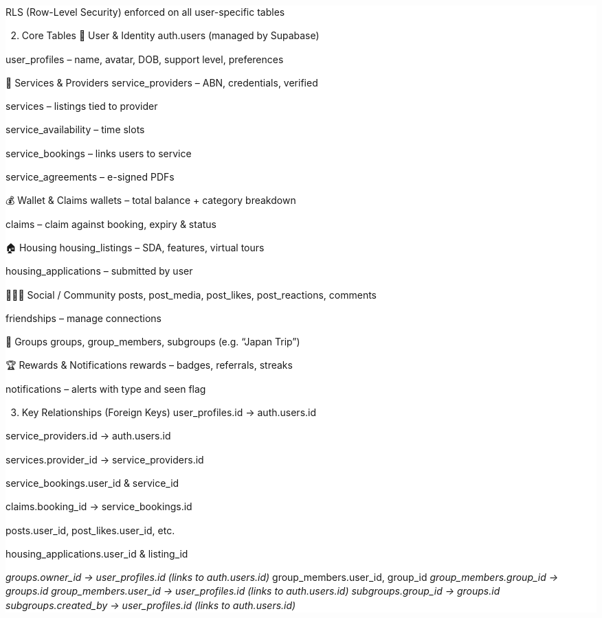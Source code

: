 RLS (Row-Level Security) enforced on all user-specific tables

2. Core Tables
🧑 User & Identity
auth.users (managed by Supabase)

user_profiles – name, avatar, DOB, support level, preferences

🧰 Services & Providers
service_providers – ABN, credentials, verified

services – listings tied to provider

service_availability – time slots

service_bookings – links users to service

service_agreements – e-signed PDFs

💰 Wallet & Claims
wallets – total balance + category breakdown

claims – claim against booking, expiry & status

🏠 Housing
housing_listings – SDA, features, virtual tours

housing_applications – submitted by user

🧑‍🤝‍🧑 Social / Community
posts, post_media, post_likes, post_reactions, comments

friendships – manage connections

👥 Groups
groups, group_members, subgroups (e.g. “Japan Trip”)

🏆 Rewards & Notifications
rewards – badges, referrals, streaks

notifications – alerts with type and seen flag

3. Key Relationships (Foreign Keys)
user_profiles.id → auth.users.id

service_providers.id → auth.users.id

services.provider_id → service_providers.id

service_bookings.user_id & service_id

claims.booking_id → service_bookings.id

posts.user_id, post_likes.user_id, etc.

housing_applications.user_id & listing_id

*groups.owner_id → user_profiles.id (links to auth.users.id)*
group_members.user_id, group_id
*group_members.group_id → groups.id*
*group_members.user_id → user_profiles.id (links to auth.users.id)*
*subgroups.group_id → groups.id*
*subgroups.created_by → user_profiles.id (links to auth.users.id)*
